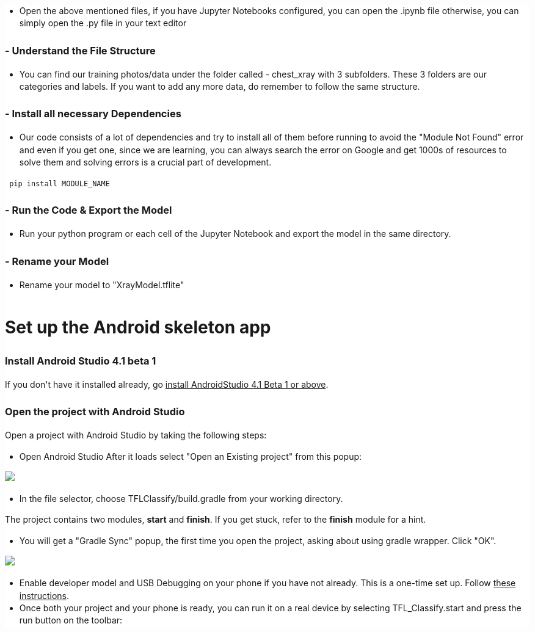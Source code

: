  - Open the above mentioned files, if you have Jupyter Notebooks configured, you can open the .ipynb file otherwise, you can simply open the .py file in your text editor
### - Understand the File Structure

  - You can find our training photos/data under the folder called - chest\_xray with 3 subfolders. These 3 folders are our categories and labels. If you want to add any more data, do remember to follow the same structure.
### - Install all necessary Dependencies

 - Our code consists of a lot of dependencies and try to install all of them before running to avoid the &quot;Module Not Found&quot; error and even if you get one, since we are learning, you can always search the error on Google and get 1000s of resources to solve them and solving errors is a crucial part of development.
 ```bash
  pip install MODULE_NAME
  ```
### - Run the Code &amp; Export the Model

  - Run your python program or each cell of the Jupyter Notebook and export the model in the same directory.
### - Rename your Model

  - Rename your model to &quot;XrayModel.tflite&quot;

# Set up the Android skeleton app

### Install Android Studio 4.1 beta 1

If you don&#39;t have it installed already, go [install AndroidStudio 4.1 Beta 1 or above](https://developer.android.com/studio/preview).

### Open the project with Android Studio

Open a project with Android Studio by taking the following steps:

- Open Android Studio After it loads select &quot;Open an Existing project&quot; from this popup:

![](https://codelabs.developers.google.com/codelabs/recognize-flowers-with-tensorflow-on-android-beta/img/f3b8bea7e3b39376.png)

- In the file selector, choose TFLClassify/build.gradle from your working directory.

The project contains two modules, **start** and **finish**. If you get stuck, refer to the **finish** module for a hint.

- You will get a &quot;Gradle Sync&quot; popup, the first time you open the project, asking about using gradle wrapper. Click &quot;OK&quot;.

![](https://codelabs.developers.google.com/codelabs/recognize-flowers-with-tensorflow-on-android-beta/img/d68b4d7189e6c1e4.png)

- Enable developer model and USB Debugging on your phone if you have not already. This is a one-time set up. Follow [these instructions](https://developer.android.com/studio/debug/dev-options.html#enable).
- Once both your project and your phone is ready, you can run it on a real device by selecting TFL\_Classify.start and press the run button on the toolbar:

